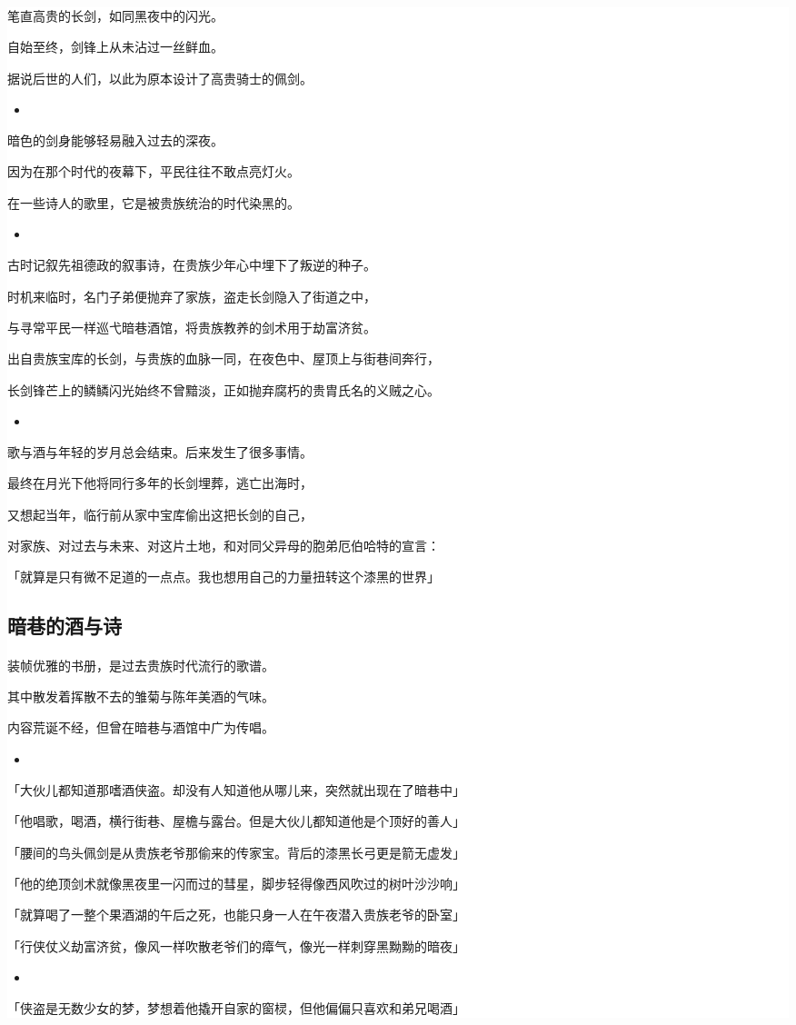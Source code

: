 笔直高贵的长剑，如同黑夜中的闪光。

自始至终，剑锋上从未沾过一丝鲜血。

据说后世的人们，以此为原本设计了高贵骑士的佩剑。

-

暗色的剑身能够轻易融入过去的深夜。

因为在那个时代的夜幕下，平民往往不敢点亮灯火。

在一些诗人的歌里，它是被贵族统治的时代染黑的。

-

古时记叙先祖德政的叙事诗，在贵族少年心中埋下了叛逆的种子。

时机来临时，名门子弟便抛弃了家族，盗走长剑隐入了街道之中，

与寻常平民一样巡弋暗巷酒馆，将贵族教养的剑术用于劫富济贫。

出自贵族宝库的长剑，与贵族的血脉一同，在夜色中、屋顶上与街巷间奔行，

长剑锋芒上的鳞鳞闪光始终不曾黯淡，正如抛弃腐朽的贵胄氏名的义贼之心。

-

歌与酒与年轻的岁月总会结束。后来发生了很多事情。

最终在月光下他将同行多年的长剑埋葬，逃亡出海时，

又想起当年，临行前从家中宝库偷出这把长剑的自己，

对家族、对过去与未来、对这片土地，和对同父异母的胞弟厄伯哈特的宣言：

「就算是只有微不足道的一点点。我也想用自己的力量扭转这个漆黑的世界」

## 暗巷的酒与诗

装帧优雅的书册，是过去贵族时代流行的歌谱。

其中散发着挥散不去的雏菊与陈年美酒的气味。

内容荒诞不经，但曾在暗巷与酒馆中广为传唱。

-

「大伙儿都知道那嗜酒侠盗。却没有人知道他从哪儿来，突然就出现在了暗巷中」

「他唱歌，喝酒，横行街巷、屋檐与露台。但是大伙儿都知道他是个顶好的善人」

「腰间的鸟头佩剑是从贵族老爷那偷来的传家宝。背后的漆黑长弓更是箭无虚发」

「他的绝顶剑术就像黑夜里一闪而过的彗星，脚步轻得像西风吹过的树叶沙沙响」

「就算喝了一整个果酒湖的午后之死，也能只身一人在午夜潜入贵族老爷的卧室」

「行侠仗义劫富济贫，像风一样吹散老爷们的瘴气，像光一样刺穿黑黝黝的暗夜」

-

「侠盗是无数少女的梦，梦想着他撬开自家的窗棂，但他偏偏只喜欢和弟兄喝酒」
